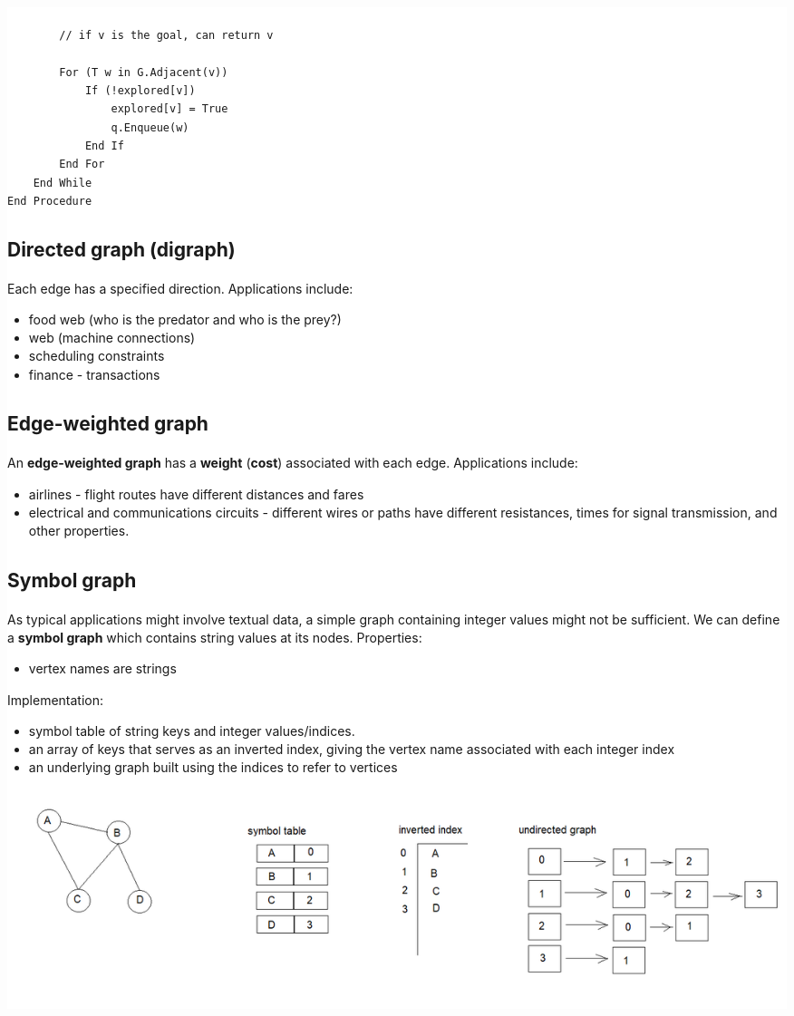 ```

        // if v is the goal, can return v

        For (T w in G.Adjacent(v))
            If (!explored[v])
                explored[v] = True
                q.Enqueue(w)
            End If
        End For
    End While
End Procedure
```
## Directed graph (digraph)
Each edge has a specified direction. Applications include:
- food web (who is the predator and who is the prey?)
- web (machine connections)
- scheduling constraints
- finance - transactions

## Edge-weighted graph
An **edge-weighted graph** has a **weight** (**cost**) associated with each edge. Applications include:
- airlines - flight routes have different distances and fares
- electrical and communications circuits - different wires or paths have different resistances, times for signal transmission, and other properties.

## Symbol graph
As typical applications might involve textual data, a simple graph containing integer values might not be sufficient. We can define a **symbol graph** which contains string values at its nodes. Properties:
- vertex names are strings

Implementation:
- symbol table of string keys and integer values/indices.
- an array of keys that serves as an inverted index, giving the vertex name associated with each integer index
- an underlying graph built using the indices to refer to vertices

![symbol graph](img/symbol_graph.PNG)
